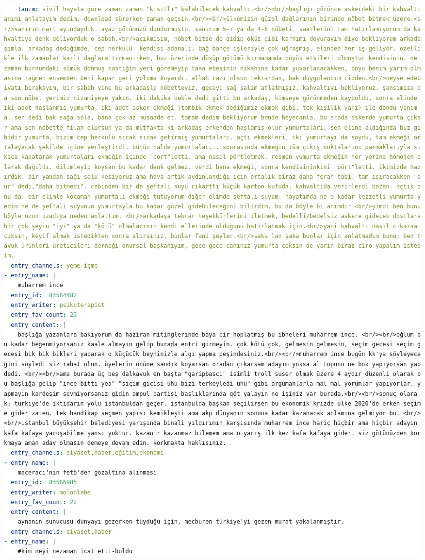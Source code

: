 ```yaml
    tanım: sivil hayata göre zaman zaman "kısıtlı" kalabilecek kahvaltı.<br/><br/>başlığı görünce askerdeki bir kahvaltı anımı anlatayım dedim. download sürerken zaman geçsin.<br/><br/>ülkemizin güzel dağlarının birinde nöbet bitmek üzere.<br/>sanırım mart ayındaydık. ayaz götümüzü dondurmuştu. sanırım 5-7 ya da 4-6 nöbeti. saatlerini tam hatırlamıyorum da kahvaltıya denk geliyorduk o sabah.<br/>acıkmışım, nöbet bitse de gidip öküz gibi karnımı doyurayım diye bekliyorum arkadaşımla. arkadaş dediğimde, cep herkülü. kendisi adanalı, bağ bahçe işleriyle çok uğraşmış, elinden her iş geliyor. özellikle ilk zamanlar karlı dağlara tırmanırken, buz üzerinde düşüp götümü kırmamamda büyük etkileri olmuştur kendisinin. ne zaman burnumdaki sümük donmuş bastığım yeri göremeyip taaa ebesinin nikahına kadar yuvarlanacakken, boyu benim yarım olmasına rağmen ensemden beni kapar geri yoluma koyardı. allah razı olsun tekrardan, bak duygulandım cidden.<br/>neyse edebiyatı bırakayım, bir sabah yine bu arkadaşla nöbetteyiz, geceyi sağ salim atlatmışız, kahvaltıyı bekliyoruz. şansımıza da son nöbet yerimiz nizamiyeye yakın. iki dakika bekle dedi gitti bu arkadaş, kimseye görünmeden kayboldu. sonra elinde iki adet haşlanmış yumurta, iki adet asker ekmeği (tombik ekmek dediğimiz ekmek gibi, tek kişilik yani) ile döndü yanıma. sen dedi bak sağa sola, bana çok az müsaade et. tamam dedim bekliyorum bende heyecanla. bu arada askerde yumurta çıkar ama sen nöbette filan olursun ya da mutfakta ki arkadaş erkenden haşlamış olur yumurtaları, sen eline aldığında buz gibidir yumurta, bizim cep herkülü sıcak sıcak getirmiş yumurtaları. açtı ekmekleri, iki yumurtayı da soydu, tam ekmeği ortalayacak şekilde içine yerleştirdi. bütün halde yumurtalar... sonrasında ekmeğin tüm çıkış noktalarını parmaklarıyla sıkıca kapatarak yumurtaları ekmeğin içinde "pört"letti. ama nasıl pörtletmek. resmen yumurta ekmeğin her yerine homojen olarak dağıldı. dilimleyip koysan bu kadar denk gelmez. verdi bana ekmeği, sonra kendisininkini "pört"letti. ikimizde hazırdık. bir yandan sağı solu kesiyoruz ama hava artık aydınlandığı için ortalık biraz daha ferah tabi. tam ısıracakken "dur" dedi,"daha bitmedi". cebinden bir de şeftali suyu cıkarttı küçük karton kutuda. kahvaltıda verirlerdi bazen. açtık onu da. bir elimle kocaman yumurtalı ekmeği tutuyorum diğer elimde şeftali suyum. hayatımda ne o kadar lezzetli yumurta yedim ne de şeftali suyunun yumurtayla bu kadar güzel gidebileceğini bilirdim. bu da böyle bi anımdır.<br/>şimdi ben bunu böyle uzun uzadıya neden anlattım. <br/>arkadaşa tekrar teşekkürlerimi iletmek, bedelli/bedelsiz askere gidecek dostlara bir çok şeyin "iyi" ya da "kötü" olmalarının kendi ellerinde olduğunu hatırlatmak için.<br/>yani kahvaltı nasıl cıkarsa cıksın, keyif almak istedikten sonra alırsınız, bunlar fani şeyler.<br/>şaka lan şaka bunlar için anlatmadım bunu; ben tavuk ürünleri üreticileri derneği onursal başkanıyım, gece gece canınız yumurta çeksin de yarın biraz ciro yapalım istedim.
  entry_channels: yeme-içme
- entry_name: |
    muharrem ince
  entry_id:  83584482
  entry_writer: psikoterapist
  entry_fav_count: 23
  entry_content: |
    başlığa yazanlara bakıyorum da haziran mitinglerinde baya bir hoplatmış bu ibneleri muharrem ince. <br/><br/>oğlum bu kadar beğenmiyorsanız kaale almayın gelip burada entri girmeyin. çok kötü çok, gelmesin gelmesin, seçim gecesi seçim gecesi bik bik bikleri yaparak o küçücük beyninizle algı yapma peşindesiniz.<br/><br/>muharrem ince bugün kk'ya söyleyeceğini söyledi siz rahat olun. üyelerin önüne sandık koyarsan oradan çıkarsam adayım yoksa al topunu ne bok yapıyorsan yap dedi. <br/><br/>ama burada üç beş dalkavuk en başta "garipbascı" isimli troll suser olmak üzere 4 aydır düzenli olarak bu başlığa gelip "ince bitti yea" "siçim gicisi ühü bizi terkeyledi ühü" gibi argümanlarla mal mal yorumlar yapıyorlar. yapmayın kardeşim sevmiyorsanız gidin ampul partisi başlıklarında göt yalayın ne işiniz var burada.<br/><br/>sonuç olarak; türkiye'de iktidarın yolu istanbuldan geçer. istanbulda başkan seçilirsen bu ekonomik krizde ülke 2020'de erken seçime gider zaten. tek handikap seçmen yapısı kemikleşti ama akp dünyanın sonuna kadar kazanacak anlamına gelmiyor bu. <br/><br/>istanbul büyükşehir belediyesi yarışında binali yıldırımın karşısında muharrem ince hariç hiçbir ama hiçbir adayın kafa kafaya yaruşabilme şansı yoktur. kazanır kazanmaz bilemem ama o yarış ilk kez kafa kafaya gider. siz götünüzden korkmaya aman aday olmasın demeye devam edin. korkmakta haklısınız.
  entry_channels: siyaset,haber,eğitim,ekonomi
- entry_name: |
    maceracı'nın fetö'den gözaltına alınması
  entry_id:  83586985
  entry_writer: molonlabe
  entry_fav_count: 22
  entry_content: |
    aynanın sunucusu dünyayı gezerken tüydüğü için, mecburen türkiye'yi gezen murat yakalanmıştır.
  entry_channels: siyaset,haber
- entry_name: |
    #kim neyi nezaman icat etti-buldu
```